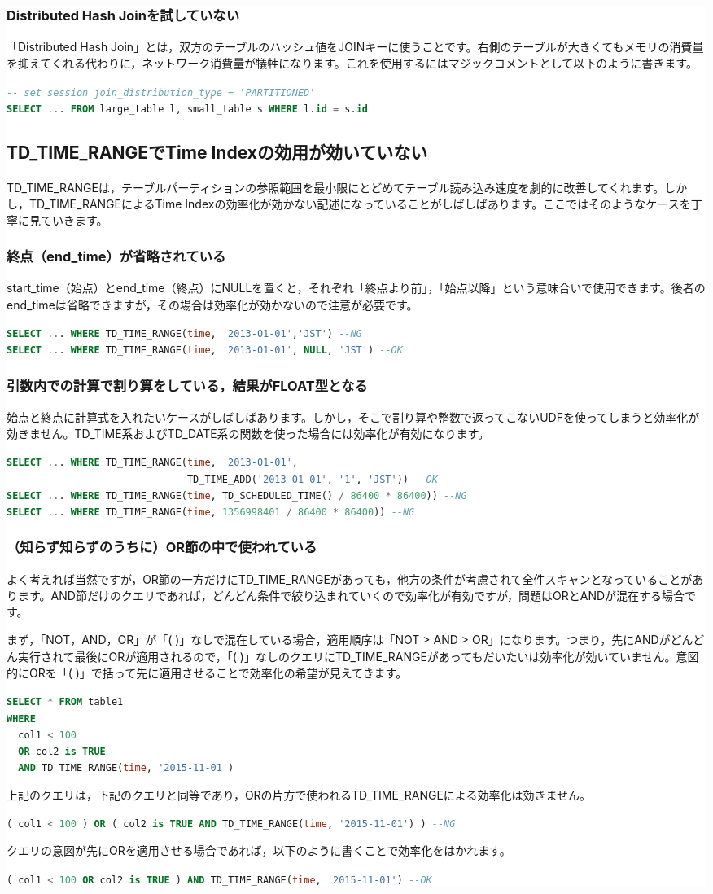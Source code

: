 ### Distributed Hash Joinを試していない
「Distributed Hash Join」とは，双方のテーブルのハッシュ値をJOINキーに使うことです。右側のテーブルが大きくてもメモリの消費量を抑えてくれる代わりに，ネットワーク消費量が犠牲になります。これを使用するにはマジックコメントとして以下のように書きます。
```sql
-- set session join_distribution_type = 'PARTITIONED'
SELECT ... FROM large_table l, small_table s WHERE l.id = s.id
```

## TD_TIME_RANGEでTime Indexの効用が効いていない
TD_TIME_RANGEは，テーブルパーティションの参照範囲を最小限にとどめてテーブル読み込み速度を劇的に改善してくれます。しかし，TD_TIME_RANGEによるTime Indexの効率化が効かない記述になっていることがしばしばあります。ここではそのようなケースを丁寧に見ていきます。

### 終点（end_time）が省略されている
start_time（始点）とend_time（終点）にNULLを置くと，それぞれ「終点より前」，「始点以降」という意味合いで使用できます。後者のend_timeは省略できますが，その場合は効率化が効かないので注意が必要です。
```sql
SELECT ... WHERE TD_TIME_RANGE(time, '2013-01-01','JST') --NG
SELECT ... WHERE TD_TIME_RANGE(time, '2013-01-01', NULL, 'JST') --OK
```

### 引数内での計算で割り算をしている，結果がFLOAT型となる
始点と終点に計算式を入れたいケースがしばしばあります。しかし，そこで割り算や整数で返ってこないUDFを使ってしまうと効率化が効きません。TD_TIME系およびTD_DATE系の関数を使った場合には効率化が有効になります。
```sql
SELECT ... WHERE TD_TIME_RANGE(time, '2013-01-01',
                               TD_TIME_ADD('2013-01-01', '1', 'JST')) --OK
SELECT ... WHERE TD_TIME_RANGE(time, TD_SCHEDULED_TIME() / 86400 * 86400)) --NG
SELECT ... WHERE TD_TIME_RANGE(time, 1356998401 / 86400 * 86400)) --NG
```

### （知らず知らずのうちに）OR節の中で使われている
よく考えれば当然ですが，OR節の一方だけにTD_TIME_RANGEがあっても，他方の条件が考慮されて全件スキャンとなっていることがあります。AND節だけのクエリであれば，どんどん条件で絞り込まれていくので効率化が有効ですが，問題はORとANDが混在する場合です。

まず，「NOT，AND，OR」が「( )」なしで混在している場合，適用順序は「NOT > AND > OR」になります。つまり，先にANDがどんどん実行されて最後にORが適用されるので，「( )」なしのクエリにTD_TIME_RANGEがあってもだいたいは効率化が効いていません。意図的にORを「( )」で括って先に適用させることで効率化の希望が見えてきます。
```sql
SELECT * FROM table1
WHERE
  col1 < 100
  OR col2 is TRUE
  AND TD_TIME_RANGE(time, '2015-11-01')
```
上記のクエリは，下記のクエリと同等であり，ORの片方で使われるTD_TIME_RANGEによる効率化は効きません。
```sql
( col1 < 100 ) OR ( col2 is TRUE AND TD_TIME_RANGE(time, '2015-11-01') ) --NG
```
クエリの意図が先にORを適用させる場合であれば，以下のように書くことで効率化をはかれます。
```sql
( col1 < 100 OR col2 is TRUE ) AND TD_TIME_RANGE(time, '2015-11-01') --OK
```
